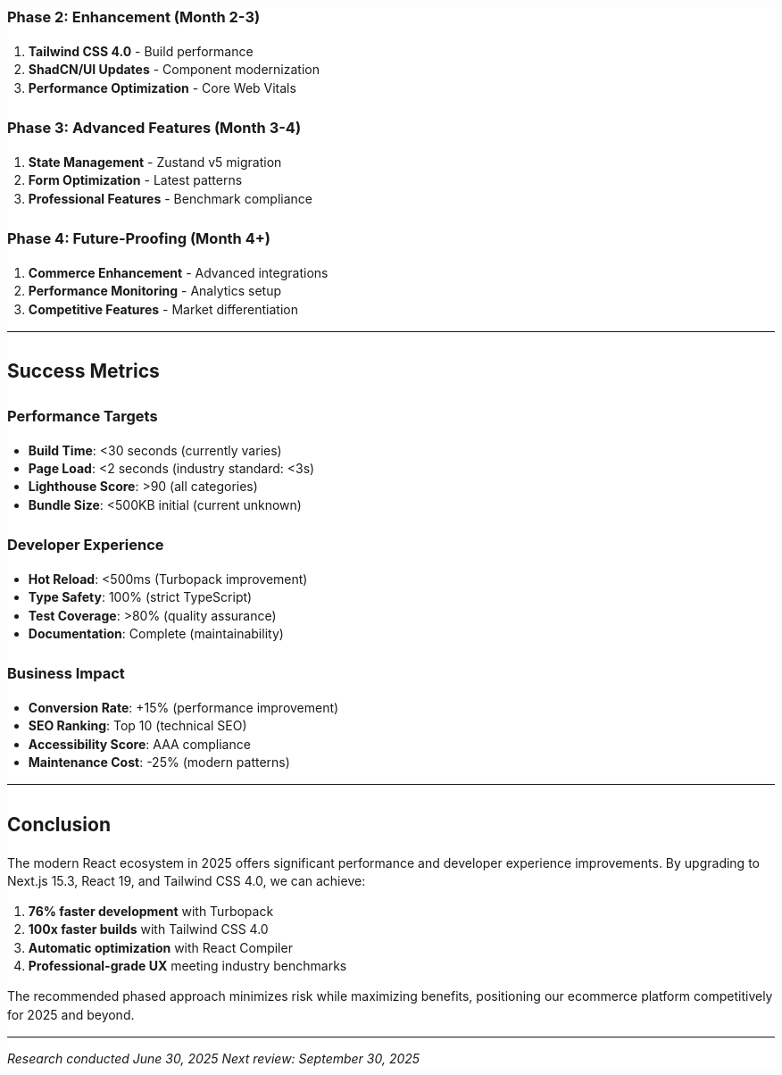 ### Phase 2: Enhancement (Month 2-3)
1. **Tailwind CSS 4.0** - Build performance
2. **ShadCN/UI Updates** - Component modernization
3. **Performance Optimization** - Core Web Vitals

### Phase 3: Advanced Features (Month 3-4)
1. **State Management** - Zustand v5 migration
2. **Form Optimization** - Latest patterns
3. **Professional Features** - Benchmark compliance

### Phase 4: Future-Proofing (Month 4+)
1. **Commerce Enhancement** - Advanced integrations
2. **Performance Monitoring** - Analytics setup
3. **Competitive Features** - Market differentiation

---

## Success Metrics

### Performance Targets
- **Build Time**: <30 seconds (currently varies)
- **Page Load**: <2 seconds (industry standard: <3s)
- **Lighthouse Score**: >90 (all categories)
- **Bundle Size**: <500KB initial (current unknown)

### Developer Experience
- **Hot Reload**: <500ms (Turbopack improvement)
- **Type Safety**: 100% (strict TypeScript)
- **Test Coverage**: >80% (quality assurance)
- **Documentation**: Complete (maintainability)

### Business Impact
- **Conversion Rate**: +15% (performance improvement)
- **SEO Ranking**: Top 10 (technical SEO)
- **Accessibility Score**: AAA compliance
- **Maintenance Cost**: -25% (modern patterns)

---

## Conclusion

The modern React ecosystem in 2025 offers significant performance and developer experience improvements. By upgrading to Next.js 15.3, React 19, and Tailwind CSS 4.0, we can achieve:

1. **76% faster development** with Turbopack
2. **100x faster builds** with Tailwind CSS 4.0
3. **Automatic optimization** with React Compiler
4. **Professional-grade UX** meeting industry benchmarks

The recommended phased approach minimizes risk while maximizing benefits, positioning our ecommerce platform competitively for 2025 and beyond.

---

*Research conducted June 30, 2025*
*Next review: September 30, 2025*